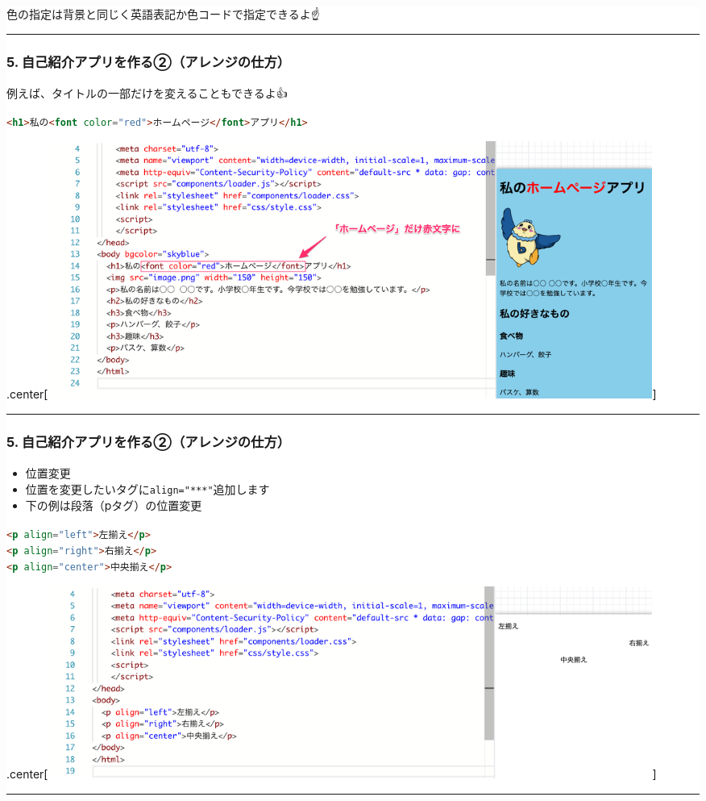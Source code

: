 色の指定は背景と同じく英語表記か色コードで指定できるよ☝️


---
### 5. 自己紹介アプリを作る②（アレンジの仕方）
例えば、タイトルの一部だけを変えることもできるよ👍

```html
<h1>私の<font color="red">ホームページ</font>アプリ</h1>
```

.center[<img src="readme-img/Monaca22.png" alt="Monaca22.png" width="750px">]


---
### 5. 自己紹介アプリを作る②（アレンジの仕方）

* 位置変更
 * 位置を変更したいタグに`align="***"`追加します
 * 下の例は段落（pタグ）の位置変更

```html
<p align="left">左揃え</p>
<p align="right">右揃え</p>
<p align="center">中央揃え</p>
```

.center[<img src="readme-img/Monaca23.png" alt="Monaca23.png" width="750px">]

---